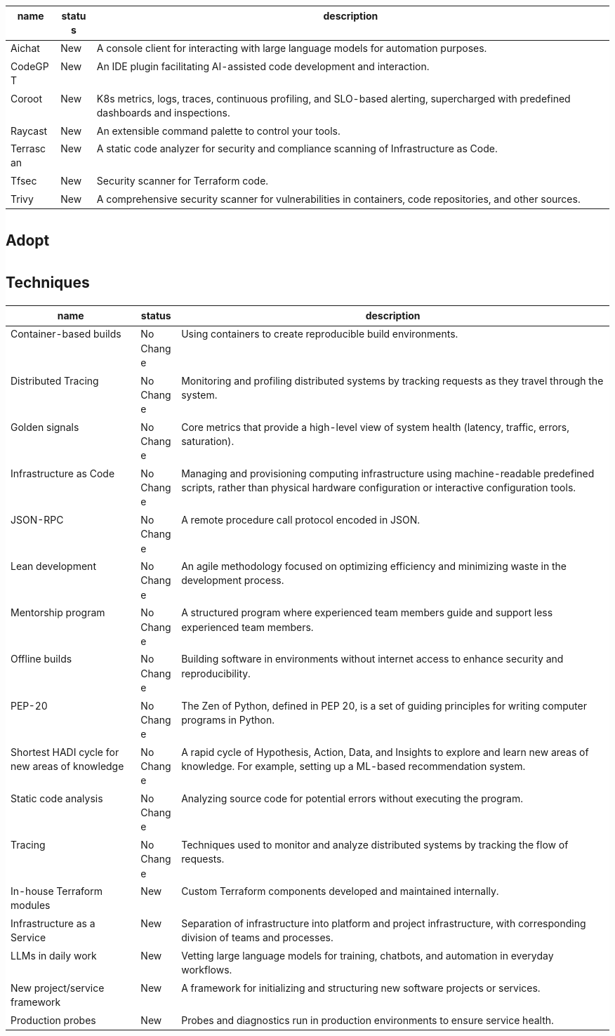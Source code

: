 | name      | status | description                                                                                                                       |
|-----------|--------|-----------------------------------------------------------------------------------------------------------------------------------|
| Aichat    | New    | A console client for interacting with large language models for automation purposes.                                              |
| CodeGPT   | New    | An IDE plugin facilitating AI-assisted code development and interaction.                                                          |
| Coroot    | New    | K8s metrics, logs, traces, continuous profiling, and SLO-based alerting, supercharged with predefined dashboards and inspections. |
| Raycast   | New    | An extensible command palette to control your tools.                                                                              |
| Terrascan | New    | A static code analyzer for security and compliance scanning of Infrastructure as Code.                                            |
| Tfsec     | New    | Security scanner for Terraform code.                                                                                              |
| Trivy     | New    | A comprehensive security scanner for vulnerabilities in containers, code repositories, and other sources.                         |

## Adopt

## Techniques

| name                                           | status    | description                                                                                                                                                                   |
|------------------------------------------------|-----------|-------------------------------------------------------------------------------------------------------------------------------------------------------------------------------|
| Container-based builds                         | No Change | Using containers to create reproducible build environments.                                                                                                                   |
| Distributed Tracing                            | No Change | Monitoring and profiling distributed systems by tracking requests as they travel through the system.                                                                          |
| Golden signals                                 | No Change | Core metrics that provide a high-level view of system health (latency, traffic, errors, saturation).                                                                          |
| Infrastructure as Code                         | No Change | Managing and provisioning computing infrastructure using machine-readable predefined scripts, rather than physical hardware configuration or interactive configuration tools. |
| JSON-RPC                                       | No Change | A remote procedure call protocol encoded in JSON.                                                                                                                             |
| Lean development                               | No Change | An agile methodology focused on optimizing efficiency and minimizing waste in the development process.                                                                        |
| Mentorship program                             | No Change | A structured program where experienced team members guide and support less experienced team members.                                                                          |
| Offline builds                                 | No Change | Building software in environments without internet access to enhance security and reproducibility.                                                                            |
| PEP-20                                         | No Change | The Zen of Python, defined in PEP 20, is a set of guiding principles for writing computer programs in Python.                                                                 |
| Shortest HADI cycle for new areas of knowledge | No Change | A rapid cycle of Hypothesis, Action, Data, and Insights to explore and learn new areas of knowledge. For example, setting up a ML-based recommendation system.                |
| Static code analysis                           | No Change | Analyzing source code for potential errors without executing the program.                                                                                                     |
| Tracing                                        | No Change | Techniques used to monitor and analyze distributed systems by tracking the flow of requests.                                                                                  |
| In-house Terraform modules                     | New       | Custom Terraform components developed and maintained internally.                                                                                                              |
| Infrastructure as a Service                    | New       | Separation of infrastructure into platform and project infrastructure, with corresponding division of teams and processes.                                                    |
| LLMs in daily work                             | New       | Vetting large language models for training, chatbots, and automation in everyday workflows.                                                                                   |
| New project/service framework                  | New       | A framework for initializing and structuring new software projects or services.                                                                                               |
| Production probes                              | New       | Probes and diagnostics run in production environments to ensure service health.                                                                                               |